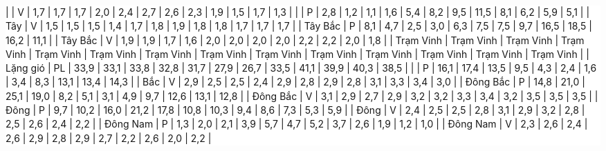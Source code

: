 |                | V              | 1,7            | 1,7            | 1,7            | 2,0            | 2,4            | 2,7            | 2,6            | 2,3            | 1,9            | 1,5            | 1,7            | 1,3            |
|                | P              | 2,8            | 1,2            | 1,1            | 1,6            | 5,4            | 8,2            | 9,5            | 11,5           | 8,1            | 6,2            | 5,9            | 5,1            |
| Tây            | V              | 1,5            | 1,5            | 1,5            | 1,4            | 1,7            | 1,8            | 1,9            | 1,8            | 1,8            | 1,7            | 1,7            | 1,7            |
| Tây Bắc      | P            | 8,1          | 4,7          | 2,5          | 3,0          | 6,3          | 7,5          | 7,5          | 9,7          | 16,5         | 18,5         | 16,2         | 11,1         |
| Tây Bắc      | V            | 1,9          | 1,9          | 1,7          | 1,6          | 2,0          | 2,0          | 2,0          | 2,0          | 2,2          | 2,2          | 2,0          | 1,8          |
| Trạm Vinh    | Trạm Vinh    | Trạm Vinh    | Trạm Vinh    | Trạm Vinh    | Trạm Vinh    | Trạm Vinh    | Trạm Vinh    | Trạm Vinh    | Trạm Vinh    | Trạm Vinh    | Trạm Vinh    | Trạm Vinh    | Trạm Vinh    |
| Lặng gió     | PL           | 33,9         | 33,1         | 33,8         | 32,8         | 31,7         | 27,9         | 26,7         | 33,5         | 41,1         | 39,9         | 40,3         | 38,5         |
|              | P            | 16,1         | 17,4         | 13,5         | 9,5          | 4,3          | 2,4          | 1,6          | 3,4          | 8,3          | 13,1         | 13,4         | 14,3         |
| Bắc          | V            | 2,9          | 2,5          | 2,5          | 2,4          | 2,9          | 2,8          | 2,9          | 2,8          | 3,1          | 3,3          | 3,4          | 3,0          |
| Đông Bắc     | P            | 14,8         | 21,0         | 25,1         | 19,0         | 8,2          | 5,1          | 3,1          | 4,9          | 9,7          | 12,6         | 13,1         | 12,8         |
| Đông Bắc     | V            | 3,1          | 2,9          | 2,7          | 2,9          | 3,2          | 3,2          | 3,3          | 3,4          | 3,2          | 3,5          | 3,5          | 3,5          |
| Đông         | P            | 9,7          | 10,2         | 16,0         | 21,2         | 17,8         | 10,8         | 10,3         | 9,4          | 8,6          | 7,3          | 5,3          | 5,9          |
| Đông         | V            | 2,4          | 2,5          | 2,5          | 2,8          | 3,1          | 2,9          | 3,2          | 2,8          | 2,5          | 2,6          | 2,4          | 2,2          |
| Đông Nam     | P            | 1,3          | 2,0          | 2,1          | 3,9          | 5,7          | 4,7          | 5,2          | 3,7          | 2,6          | 1,9          | 1,2          | 1,0          |
| Đông Nam     | V            | 2,3          | 2,6          | 2,4          | 2,6          | 2,9          | 2,8          | 2,9          | 2,7          | 2,2          | 2,6          | 2,0          | 2,2          |
